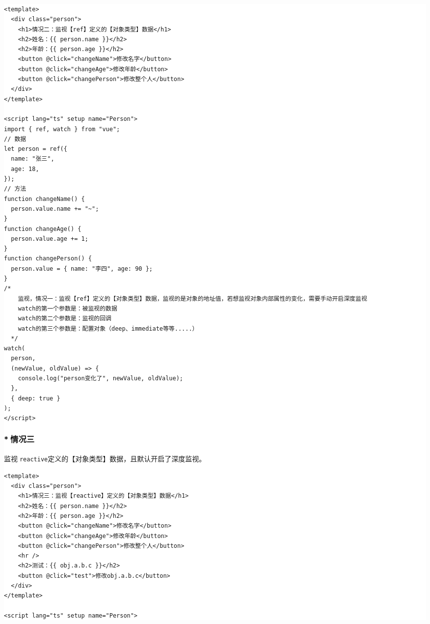 ```vue
<template>
  <div class="person">
    <h1>情况二：监视【ref】定义的【对象类型】数据</h1>
    <h2>姓名：{{ person.name }}</h2>
    <h2>年龄：{{ person.age }}</h2>
    <button @click="changeName">修改名字</button>
    <button @click="changeAge">修改年龄</button>
    <button @click="changePerson">修改整个人</button>
  </div>
</template>

<script lang="ts" setup name="Person">
import { ref, watch } from "vue";
// 数据
let person = ref({
  name: "张三",
  age: 18,
});
// 方法
function changeName() {
  person.value.name += "~";
}
function changeAge() {
  person.value.age += 1;
}
function changePerson() {
  person.value = { name: "李四", age: 90 };
}
/* 
    监视，情况一：监视【ref】定义的【对象类型】数据，监视的是对象的地址值，若想监视对象内部属性的变化，需要手动开启深度监视
    watch的第一个参数是：被监视的数据
    watch的第二个参数是：监视的回调
    watch的第三个参数是：配置对象（deep、immediate等等.....） 
  */
watch(
  person,
  (newValue, oldValue) => {
    console.log("person变化了", newValue, oldValue);
  },
  { deep: true }
);
</script>
```

### \* 情况三

监视 `reactive`定义的【对象类型】数据，且默认开启了深度监视。

```vue
<template>
  <div class="person">
    <h1>情况三：监视【reactive】定义的【对象类型】数据</h1>
    <h2>姓名：{{ person.name }}</h2>
    <h2>年龄：{{ person.age }}</h2>
    <button @click="changeName">修改名字</button>
    <button @click="changeAge">修改年龄</button>
    <button @click="changePerson">修改整个人</button>
    <hr />
    <h2>测试：{{ obj.a.b.c }}</h2>
    <button @click="test">修改obj.a.b.c</button>
  </div>
</template>

<script lang="ts" setup name="Person">
```
